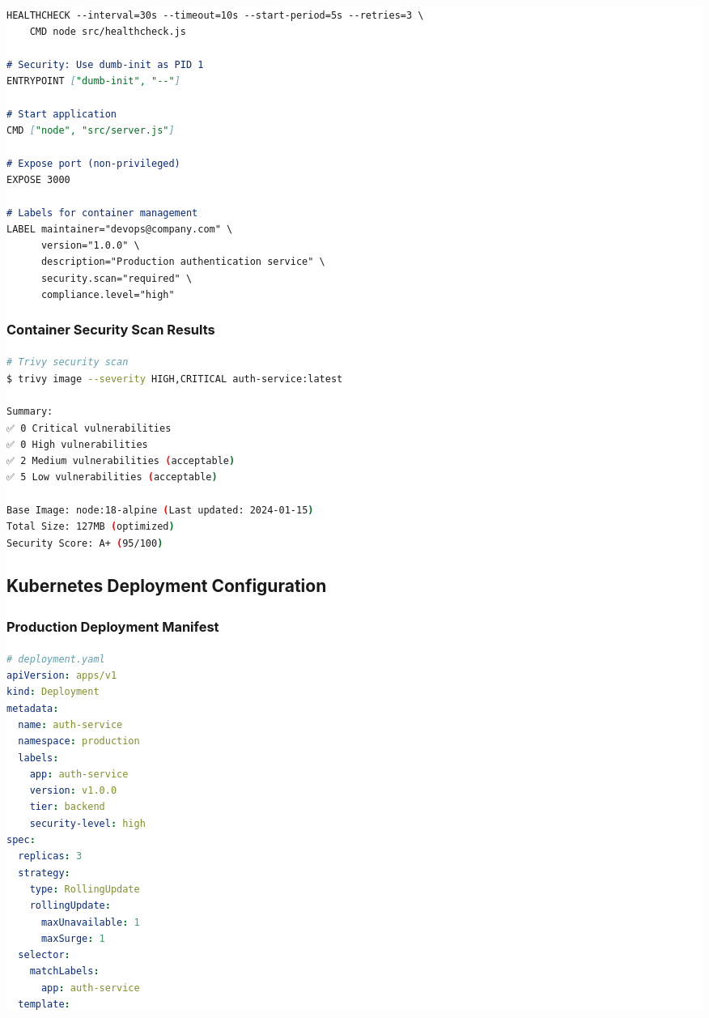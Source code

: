 ```markdown
HEALTHCHECK --interval=30s --timeout=10s --start-period=5s --retries=3 \
    CMD node src/healthcheck.js

# Security: Use dumb-init as PID 1
ENTRYPOINT ["dumb-init", "--"]

# Start application
CMD ["node", "src/server.js"]

# Expose port (non-privileged)
EXPOSE 3000

# Labels for container management
LABEL maintainer="devops@company.com" \
      version="1.0.0" \
      description="Production authentication service" \
      security.scan="required" \
      compliance.level="high"
```

### Container Security Scan Results
```bash
# Trivy security scan
$ trivy image --severity HIGH,CRITICAL auth-service:latest

Summary:
✅ 0 Critical vulnerabilities
✅ 0 High vulnerabilities  
✅ 2 Medium vulnerabilities (acceptable)
✅ 5 Low vulnerabilities (acceptable)

Base Image: node:18-alpine (Last updated: 2024-01-15)
Total Size: 127MB (optimized)
Security Score: A+ (95/100)
```

## Kubernetes Deployment Configuration

### Production Deployment Manifest
```yaml
# deployment.yaml
apiVersion: apps/v1
kind: Deployment
metadata:
  name: auth-service
  namespace: production
  labels:
    app: auth-service
    version: v1.0.0
    tier: backend
    security-level: high
spec:
  replicas: 3
  strategy:
    type: RollingUpdate
    rollingUpdate:
      maxUnavailable: 1
      maxSurge: 1
  selector:
    matchLabels:
      app: auth-service
  template:
```